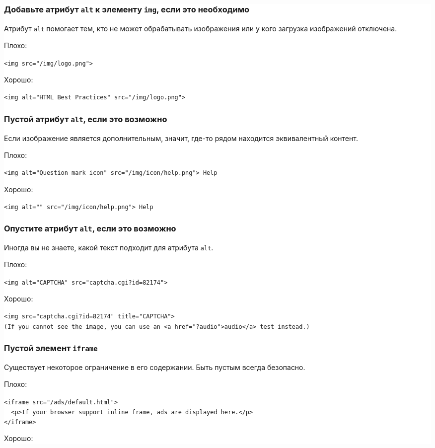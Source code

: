 ### Добавьте атрибут `alt` к элементу `img`, если это необходимо<span id="add-alt-attrbute-to-img-element-if-needed"></span>

Атрибут `alt` помогает тем, кто не может обрабатывать изображения или у кого загрузка изображений отключена.

Плохо:

    <img src="/img/logo.png">

Хорошо:

    <img alt="HTML Best Practices" src="/img/logo.png">

### Пустой атрибут `alt`, если это возможно<span id="empty-alt-attribute-if-possible"></span>

Если изображение является дополнительным, значит, где-то рядом находится эквивалентный контент.

Плохо:

    <img alt="Question mark icon" src="/img/icon/help.png"> Help

Хорошо:

    <img alt="" src="/img/icon/help.png"> Help

### Опустите атрибут `alt`, если это возможно<span id="omit-alt-attribute-if-possible"></span>

Иногда вы не знаете, какой текст подходит для атрибута `alt`.

Плохо:

    <img alt="CAPTCHA" src="captcha.cgi?id=82174">

Хорошо:

    <img src="captcha.cgi?id=82174" title="CAPTCHA">
    (If you cannot see the image, you can use an <a href="?audio">audio</a> test instead.)

### Пустой элемент `iframe`<span id="empty-iframe-element"></span>

Существует некоторое ограничение в его содержании. Быть пустым всегда безопасно.

Плохо:

    <iframe src="/ads/default.html">
      <p>If your browser support inline frame, ads are displayed here.</p>
    </iframe>

Хорошо:
